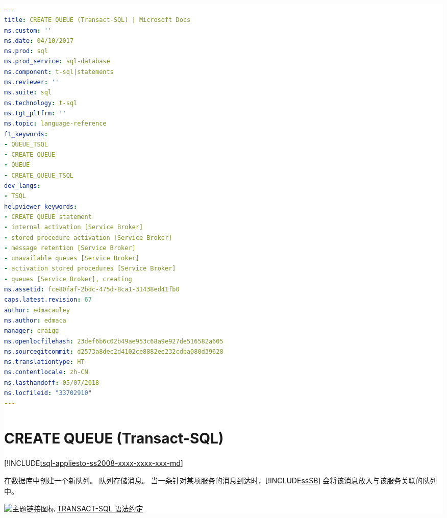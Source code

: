 ```yaml
---
title: CREATE QUEUE (Transact-SQL) | Microsoft Docs
ms.custom: ''
ms.date: 04/10/2017
ms.prod: sql
ms.prod_service: sql-database
ms.component: t-sql|statements
ms.reviewer: ''
ms.suite: sql
ms.technology: t-sql
ms.tgt_pltfrm: ''
ms.topic: language-reference
f1_keywords:
- QUEUE_TSQL
- CREATE QUEUE
- QUEUE
- CREATE_QUEUE_TSQL
dev_langs:
- TSQL
helpviewer_keywords:
- CREATE QUEUE statement
- internal activation [Service Broker]
- stored procedure activation [Service Broker]
- message retention [Service Broker]
- unavailable queues [Service Broker]
- activation stored procedures [Service Broker]
- queues [Service Broker], creating
ms.assetid: fce80faf-2bdc-475d-8ca1-31438ed41fb0
caps.latest.revision: 67
author: edmacauley
ms.author: edmaca
manager: craigg
ms.openlocfilehash: 23def6b6c02b49ae953c68a9e927de516582a605
ms.sourcegitcommit: d2573a8dec2d4102ce8882ee232cdba080d39628
ms.translationtype: HT
ms.contentlocale: zh-CN
ms.lasthandoff: 05/07/2018
ms.locfileid: "33702910"
---
```

# <a name="create-queue-transact-sql"></a>CREATE QUEUE (Transact-SQL)
[!INCLUDE[tsql-appliesto-ss2008-xxxx-xxxx-xxx-md](../../includes/tsql-appliesto-ss2008-xxxx-xxxx-xxx-md.md)]

  在数据库中创建一个新队列。 队列存储消息。 当一条针对某项服务的消息到达时，[!INCLUDE[ssSB](../../includes/sssb-md.md)] 会将该消息放入与该服务关联的队列中。  
  
 ![主题链接图标](../../database-engine/configure-windows/media/topic-link.gif "主题链接图标") [TRANSACT-SQL 语法约定](../../t-sql/language-elements/transact-sql-syntax-conventions-transact-sql.md)  
  